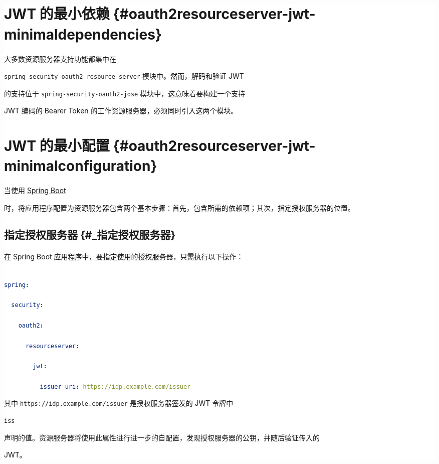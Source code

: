 # JWT 的最小依赖 {#oauth2resourceserver-jwt-minimaldependencies}



大多数资源服务器支持功能都集中在

`spring-security-oauth2-resource-server` 模块中。然而，解码和验证 JWT

的支持位于 `spring-security-oauth2-jose` 模块中，这意味着要构建一个支持

JWT 编码的 Bearer Token 的工作资源服务器，必须同时引入这两个模块。



# JWT 的最小配置 {#oauth2resourceserver-jwt-minimalconfiguration}



当使用 [Spring Boot](https://spring.io/projects/spring-boot)

时，将应用程序配置为资源服务器包含两个基本步骤：首先，包含所需的依赖项；其次，指定授权服务器的位置。



## 指定授权服务器 {#_指定授权服务器}



在 Spring Boot 应用程序中，要指定使用的授权服务器，只需执行以下操作：



``` yml

spring:

  security:

    oauth2:

      resourceserver:

        jwt:

          issuer-uri: https://idp.example.com/issuer

```



其中 `https://idp.example.com/issuer` 是授权服务器签发的 JWT 令牌中

`iss`

声明的值。资源服务器将使用此属性进行进一步的自配置，发现授权服务器的公钥，并随后验证传入的

JWT。



